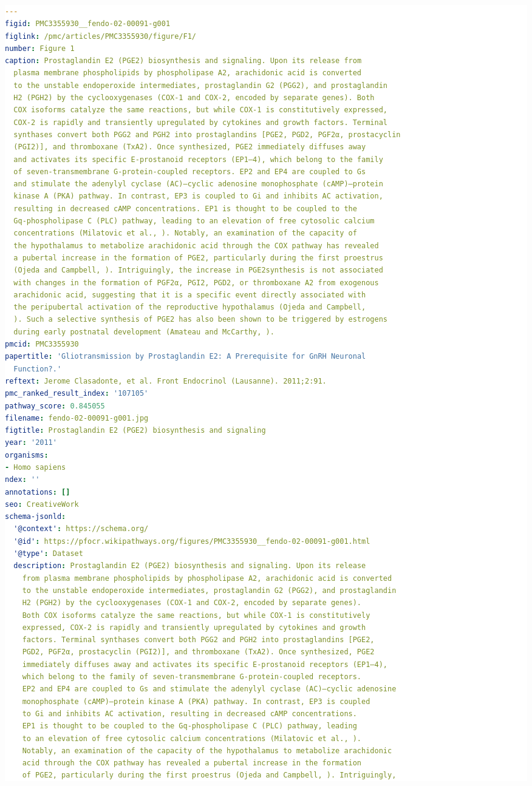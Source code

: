 ```yaml
---
figid: PMC3355930__fendo-02-00091-g001
figlink: /pmc/articles/PMC3355930/figure/F1/
number: Figure 1
caption: Prostaglandin E2 (PGE2) biosynthesis and signaling. Upon its release from
  plasma membrane phospholipids by phospholipase A2, arachidonic acid is converted
  to the unstable endoperoxide intermediates, prostaglandin G2 (PGG2), and prostaglandin
  H2 (PGH2) by the cyclooxygenases (COX-1 and COX-2, encoded by separate genes). Both
  COX isoforms catalyze the same reactions, but while COX-1 is constitutively expressed,
  COX-2 is rapidly and transiently upregulated by cytokines and growth factors. Terminal
  synthases convert both PGG2 and PGH2 into prostaglandins [PGE2, PGD2, PGF2α, prostacyclin
  (PGI2)], and thromboxane (TxA2). Once synthesized, PGE2 immediately diffuses away
  and activates its specific E-prostanoid receptors (EP1–4), which belong to the family
  of seven-transmembrane G-protein-coupled receptors. EP2 and EP4 are coupled to Gs
  and stimulate the adenylyl cyclase (AC)–cyclic adenosine monophosphate (cAMP)–protein
  kinase A (PKA) pathway. In contrast, EP3 is coupled to Gi and inhibits AC activation,
  resulting in decreased cAMP concentrations. EP1 is thought to be coupled to the
  Gq-phospholipase C (PLC) pathway, leading to an elevation of free cytosolic calcium
  concentrations (Milatovic et al., ). Notably, an examination of the capacity of
  the hypothalamus to metabolize arachidonic acid through the COX pathway has revealed
  a pubertal increase in the formation of PGE2, particularly during the first proestrus
  (Ojeda and Campbell, ). Intriguingly, the increase in PGE2synthesis is not associated
  with changes in the formation of PGF2α, PGI2, PGD2, or thromboxane A2 from exogenous
  arachidonic acid, suggesting that it is a specific event directly associated with
  the peripubertal activation of the reproductive hypothalamus (Ojeda and Campbell,
  ). Such a selective synthesis of PGE2 has also been shown to be triggered by estrogens
  during early postnatal development (Amateau and McCarthy, ).
pmcid: PMC3355930
papertitle: 'Gliotransmission by Prostaglandin E2: A Prerequisite for GnRH Neuronal
  Function?.'
reftext: Jerome Clasadonte, et al. Front Endocrinol (Lausanne). 2011;2:91.
pmc_ranked_result_index: '107105'
pathway_score: 0.845055
filename: fendo-02-00091-g001.jpg
figtitle: Prostaglandin E2 (PGE2) biosynthesis and signaling
year: '2011'
organisms:
- Homo sapiens
ndex: ''
annotations: []
seo: CreativeWork
schema-jsonld:
  '@context': https://schema.org/
  '@id': https://pfocr.wikipathways.org/figures/PMC3355930__fendo-02-00091-g001.html
  '@type': Dataset
  description: Prostaglandin E2 (PGE2) biosynthesis and signaling. Upon its release
    from plasma membrane phospholipids by phospholipase A2, arachidonic acid is converted
    to the unstable endoperoxide intermediates, prostaglandin G2 (PGG2), and prostaglandin
    H2 (PGH2) by the cyclooxygenases (COX-1 and COX-2, encoded by separate genes).
    Both COX isoforms catalyze the same reactions, but while COX-1 is constitutively
    expressed, COX-2 is rapidly and transiently upregulated by cytokines and growth
    factors. Terminal synthases convert both PGG2 and PGH2 into prostaglandins [PGE2,
    PGD2, PGF2α, prostacyclin (PGI2)], and thromboxane (TxA2). Once synthesized, PGE2
    immediately diffuses away and activates its specific E-prostanoid receptors (EP1–4),
    which belong to the family of seven-transmembrane G-protein-coupled receptors.
    EP2 and EP4 are coupled to Gs and stimulate the adenylyl cyclase (AC)–cyclic adenosine
    monophosphate (cAMP)–protein kinase A (PKA) pathway. In contrast, EP3 is coupled
    to Gi and inhibits AC activation, resulting in decreased cAMP concentrations.
    EP1 is thought to be coupled to the Gq-phospholipase C (PLC) pathway, leading
    to an elevation of free cytosolic calcium concentrations (Milatovic et al., ).
    Notably, an examination of the capacity of the hypothalamus to metabolize arachidonic
    acid through the COX pathway has revealed a pubertal increase in the formation
    of PGE2, particularly during the first proestrus (Ojeda and Campbell, ). Intriguingly,
```